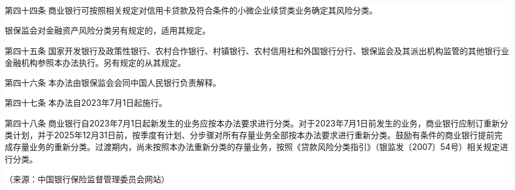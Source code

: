 第四十四条 商业银行可按照相关规定对信用卡贷款及符合条件的小微企业续贷类业务确定其风险分类。

银保监会对金融资产风险分类另有规定的，适用其规定。

第四十五条
国家开发银行及政策性银行、农村合作银行、村镇银行、农村信用社和外国银行分行、银保监会及其派出机构监管的其他银行业金融机构参照本办法执行。另有规定的从其规定。

第四十六条 本办法由银保监会会同中国人民银行负责解释。

第四十七条 本办法自2023年7月1日起施行。

第四十八条
商业银行自2023年7月1日起新发生的业务应按本办法要求进行分类。对于2023年7月1日前发生的业务，商业银行应制订重新分类计划，并于2025年12月31日前，按季度有计划、分步骤对所有存量业务全部按本办法要求进行重新分类。鼓励有条件的商业银行提前完成存量业务的重新分类。过渡期内，尚未按照本办法重新分类的存量业务，按照《贷款风险分类指引》（银监发〔2007〕54号）相关规定进行分类。

（来源：中国银行保险监督管理委员会网站）

